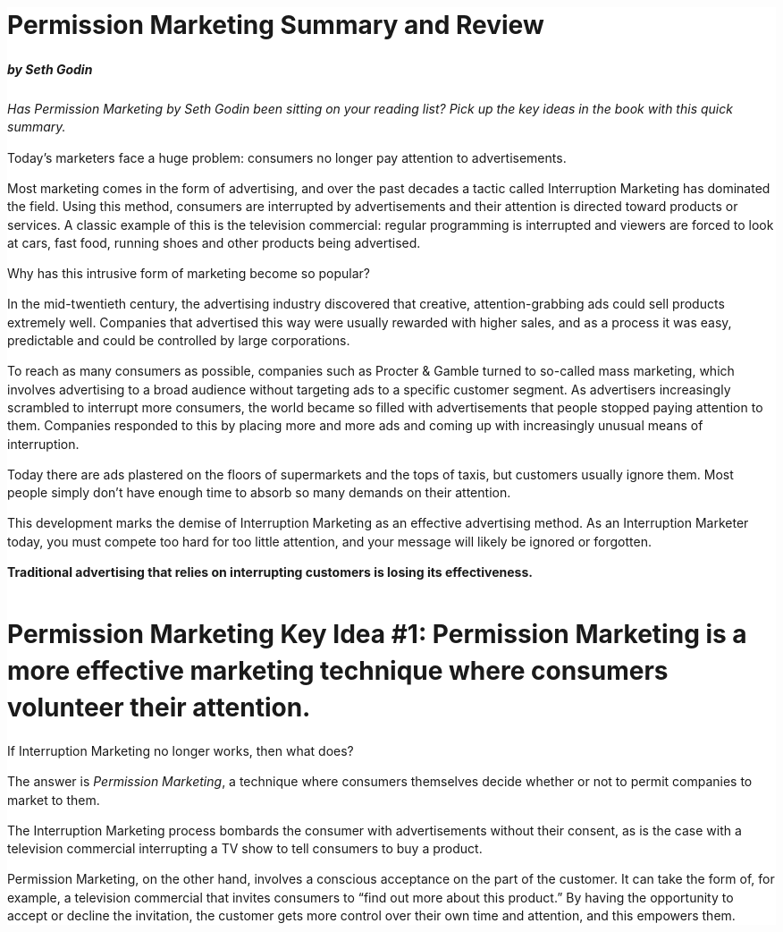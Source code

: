 # Permission Marketing Summary and Review

##### by Seth Godin

_Has Permission Marketing by Seth Godin been sitting on your reading list? Pick up the key ideas in the book with this quick summary._

Today’s marketers face a huge problem: consumers no longer pay attention to advertisements.

Most marketing comes in the form of advertising, and over the past decades a tactic called Interruption Marketing has dominated the field. Using this method, consumers are interrupted by advertisements and their attention is directed toward products or services. A classic example of this is the television commercial: regular programming is interrupted and viewers are forced to look at cars, fast food, running shoes and other products being advertised.

Why has this intrusive form of marketing become so popular?

In the mid-twentieth century, the advertising industry discovered that creative, attention-grabbing ads could sell products extremely well. Companies that advertised this way were usually rewarded with higher sales, and as a process it was easy, predictable and could be controlled by large corporations.

To reach as many consumers as possible, companies such as Procter & Gamble turned to so-called mass marketing, which involves advertising to a broad audience without targeting ads to a specific customer segment. As advertisers increasingly scrambled to interrupt more consumers, the world became so filled with advertisements that people stopped paying attention to them. Companies responded to this by placing more and more ads and coming up with increasingly unusual means of interruption.

Today there are ads plastered on the floors of supermarkets and the tops of taxis, but customers usually ignore them. Most people simply don’t have enough time to absorb so many demands on their attention.

This development marks the demise of Interruption Marketing as an effective advertising method. As an Interruption Marketer today, you must compete too hard for too little attention, and your message will likely be ignored or forgotten.

**Traditional advertising that relies on interrupting customers is losing its effectiveness.**

# Permission Marketing Key Idea #1: Permission Marketing is a more effective marketing technique where consumers volunteer their attention.

If Interruption Marketing no longer works, then what does?

The answer is _Permission Marketing_, a technique where consumers themselves decide whether or not to permit companies to market to them.

The Interruption Marketing process bombards the consumer with advertisements without their consent, as is the case with a television commercial interrupting a TV show to tell consumers to buy a product.

Permission Marketing, on the other hand, involves a conscious acceptance on the part of the customer. It can take the form of, for example, a television commercial that invites consumers to “find out more about this product.” By having the opportunity to accept or decline the invitation, the customer gets more control over their own time and attention, and this empowers them.
